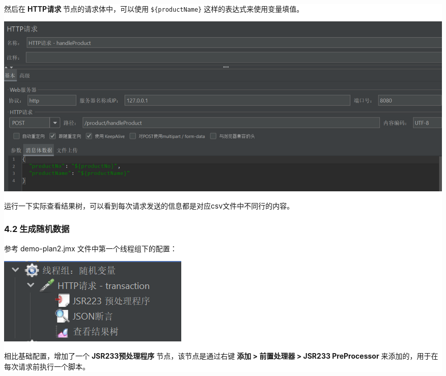 然后在 **HTTP请求** 节点的请求体中，可以使用 `${productName}` 这样的表达式来使用变量填值。

![](images/http-request2.png)

运行一下实际查看结果树，可以看到每次请求发送的信息都是对应csv文件中不同行的内容。

### 4.2 生成随机数据

参考 demo-plan2.jmx 文件中第一个线程组下的配置：

![](images/special-group3.png)

相比基础配置，增加了一个 **JSR233预处理程序** 节点，该节点是通过右键 **添加 > 前置处理器 > JSR233 PreProcessor** 来添加的，用于在每次请求前执行一个脚本。
